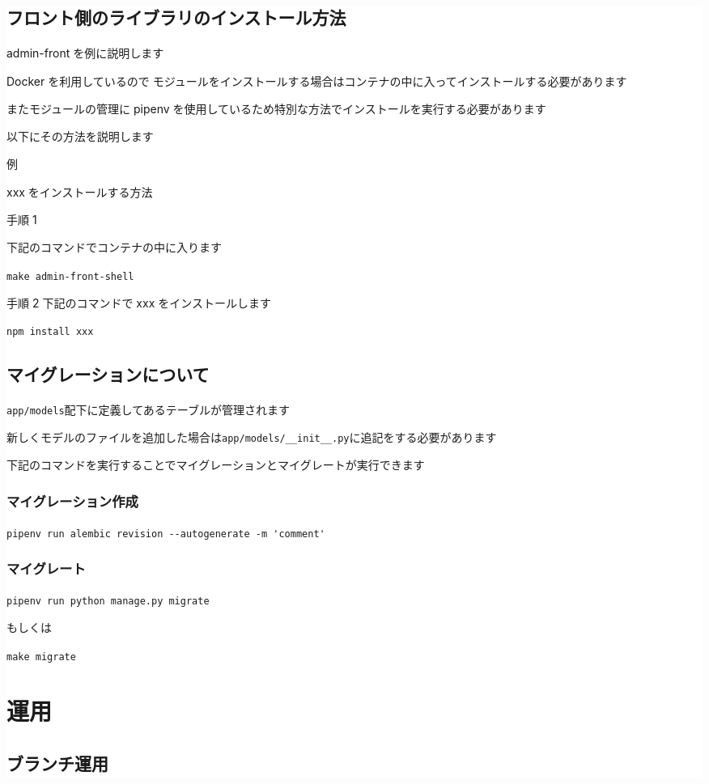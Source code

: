 ## フロント側のライブラリのインストール方法

admin-front を例に説明します

Docker を利用しているので モジュールをインストールする場合はコンテナの中に入ってインストールする必要があります

またモジュールの管理に pipenv を使用しているため特別な方法でインストールを実行する必要があります

以下にその方法を説明します

例

xxx をインストールする方法

手順 1

下記のコマンドでコンテナの中に入ります

```
make admin-front-shell
```

手順 2
下記のコマンドで xxx をインストールします

```
npm install xxx
```

## マイグレーションについて

`app/models`配下に定義してあるテーブルが管理されます

新しくモデルのファイルを追加した場合は`app/models/__init__.py`に追記をする必要があります

下記のコマンドを実行することでマイグレーションとマイグレートが実行できます

### マイグレーション作成

```
pipenv run alembic revision --autogenerate -m 'comment'
```

### マイグレート

```
pipenv run python manage.py migrate
```

もしくは

```
make migrate
```

# 運用

## ブランチ運用
